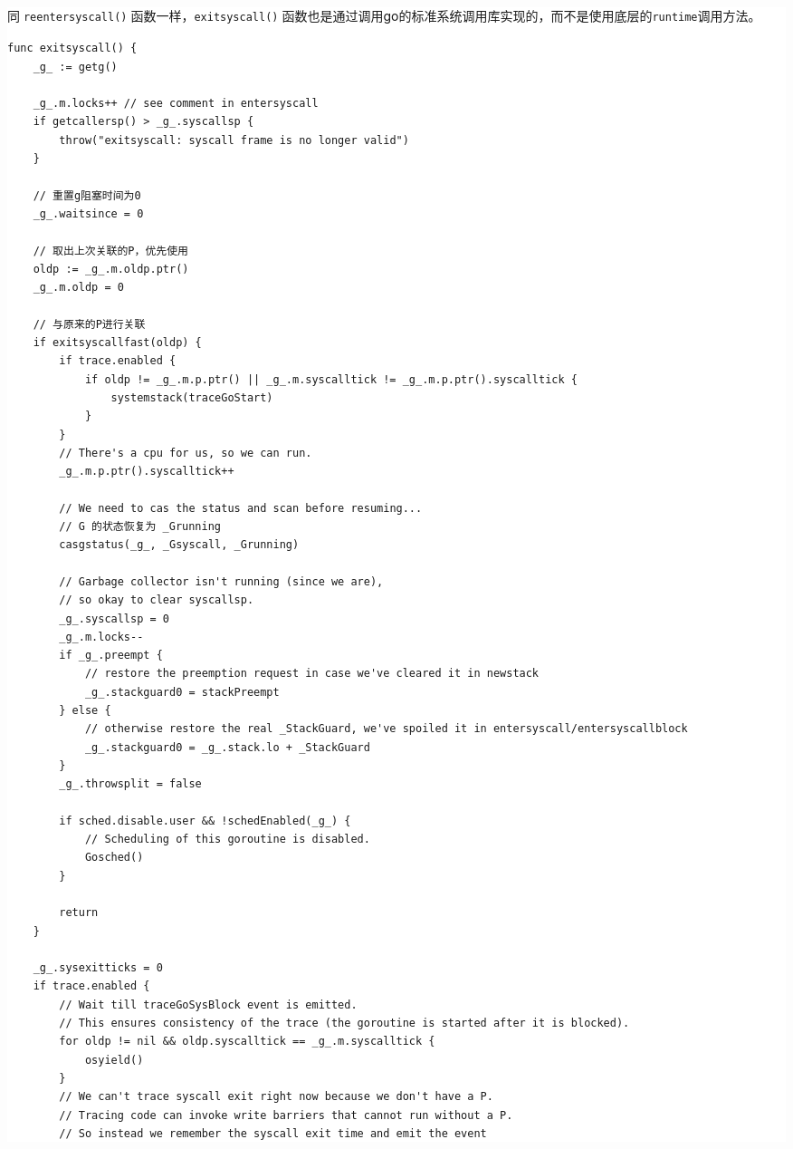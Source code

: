 同 `reentersyscall()` 函数一样，`exitsyscall()` 函数也是通过调用go的标准系统调用库实现的，而不是使用底层的`runtime`调用方法。

```
func exitsyscall() {
	_g_ := getg()

	_g_.m.locks++ // see comment in entersyscall
	if getcallersp() > _g_.syscallsp {
		throw("exitsyscall: syscall frame is no longer valid")
	}

	// 重置g阻塞时间为0
	_g_.waitsince = 0

	// 取出上次关联的P，优先使用
	oldp := _g_.m.oldp.ptr()
	_g_.m.oldp = 0

	// 与原来的P进行关联
	if exitsyscallfast(oldp) {
		if trace.enabled {
			if oldp != _g_.m.p.ptr() || _g_.m.syscalltick != _g_.m.p.ptr().syscalltick {
				systemstack(traceGoStart)
			}
		}
		// There's a cpu for us, so we can run.
		_g_.m.p.ptr().syscalltick++

		// We need to cas the status and scan before resuming...
		// G 的状态恢复为 _Grunning
		casgstatus(_g_, _Gsyscall, _Grunning)

		// Garbage collector isn't running (since we are),
		// so okay to clear syscallsp.
		_g_.syscallsp = 0
		_g_.m.locks--
		if _g_.preempt {
			// restore the preemption request in case we've cleared it in newstack
			_g_.stackguard0 = stackPreempt
		} else {
			// otherwise restore the real _StackGuard, we've spoiled it in entersyscall/entersyscallblock
			_g_.stackguard0 = _g_.stack.lo + _StackGuard
		}
		_g_.throwsplit = false

		if sched.disable.user && !schedEnabled(_g_) {
			// Scheduling of this goroutine is disabled.
			Gosched()
		}

		return
	}

	_g_.sysexitticks = 0
	if trace.enabled {
		// Wait till traceGoSysBlock event is emitted.
		// This ensures consistency of the trace (the goroutine is started after it is blocked).
		for oldp != nil && oldp.syscalltick == _g_.m.syscalltick {
			osyield()
		}
		// We can't trace syscall exit right now because we don't have a P.
		// Tracing code can invoke write barriers that cannot run without a P.
		// So instead we remember the syscall exit time and emit the event
```